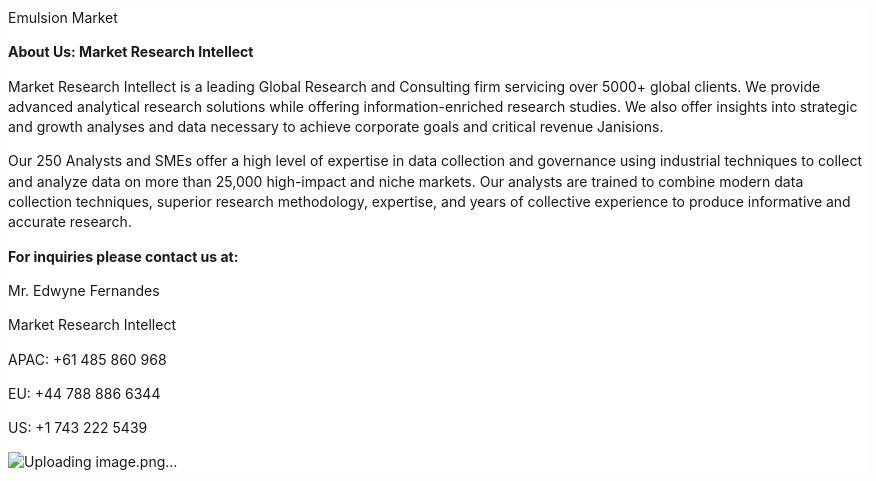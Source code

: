 Emulsion Market</a></span></p><p><strong><span class="font-[700]">About Us: Market Research Intellect</span></strong></p><p><span class="">Market Research Intellect is a leading Global Research and Consulting firm servicing over 5000+ global clients. We provide advanced analytical research solutions while offering information-enriched research studies.&nbsp;</span>We also offer insights into strategic and growth analyses and data necessary to achieve corporate goals and critical revenue Janisions.</p><p><span class="">Our 250 Analysts and SMEs offer a high level of expertise in data collection and governance using industrial techniques to collect and analyze data on more than 25,000 high-impact and niche markets. Our analysts are trained to combine modern data collection techniques, superior research methodology, expertise, and years of collective experience to produce informative and accurate research.</span></p><p><strong>For inquiries please contact us at:</strong></p><p>Mr. Edwyne Fernandes</p><p>Market Research Intellect</p><p>APAC: +61 485 860 968</p><p>EU: +44 788 886 6344</p><p>US: +1 743 222 5439</p>
![Uploading image.png…]()
